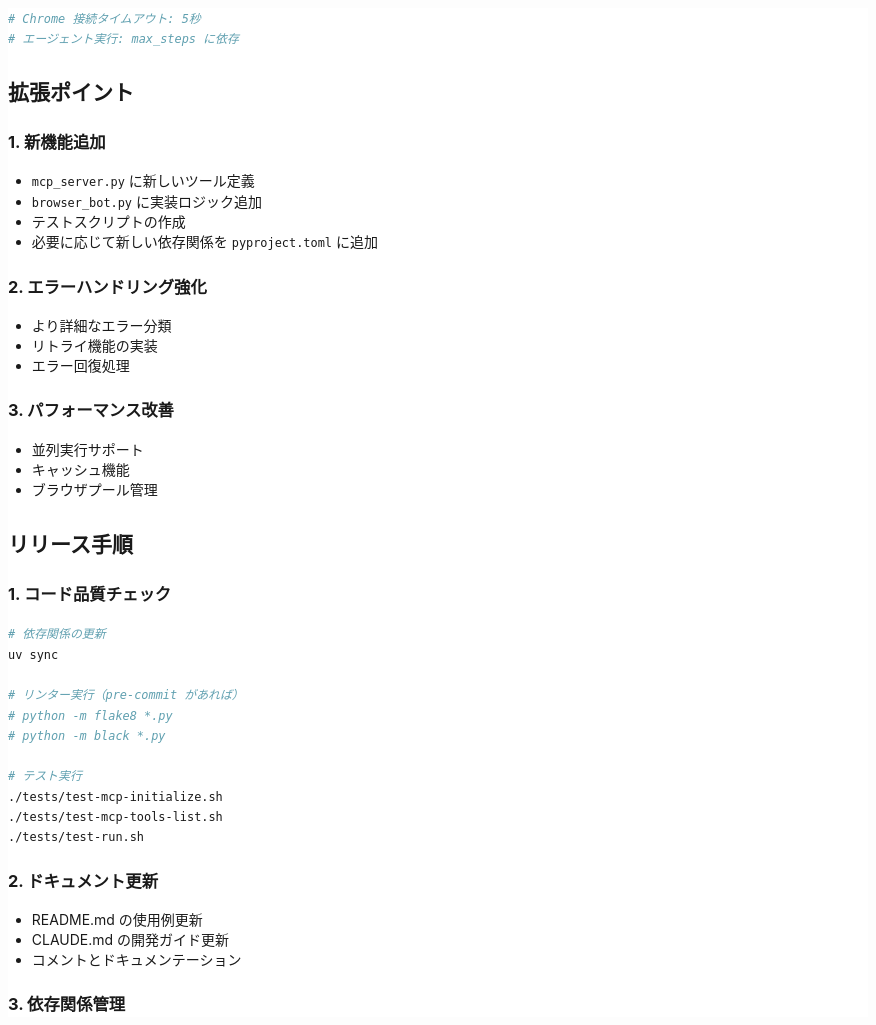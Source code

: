 ```python
# Chrome 接続タイムアウト: 5秒
# エージェント実行: max_steps に依存
```

## 拡張ポイント

### 1. 新機能追加

- `mcp_server.py` に新しいツール定義
- `browser_bot.py` に実装ロジック追加
- テストスクリプトの作成
- 必要に応じて新しい依存関係を `pyproject.toml` に追加

### 2. エラーハンドリング強化

- より詳細なエラー分類
- リトライ機能の実装
- エラー回復処理

### 3. パフォーマンス改善

- 並列実行サポート
- キャッシュ機能
- ブラウザプール管理

## リリース手順

### 1. コード品質チェック

```bash
# 依存関係の更新
uv sync

# リンター実行（pre-commit があれば）
# python -m flake8 *.py
# python -m black *.py

# テスト実行
./tests/test-mcp-initialize.sh
./tests/test-mcp-tools-list.sh
./tests/test-run.sh
```

### 2. ドキュメント更新

- README.md の使用例更新
- CLAUDE.md の開発ガイド更新
- コメントとドキュメンテーション

### 3. 依存関係管理
